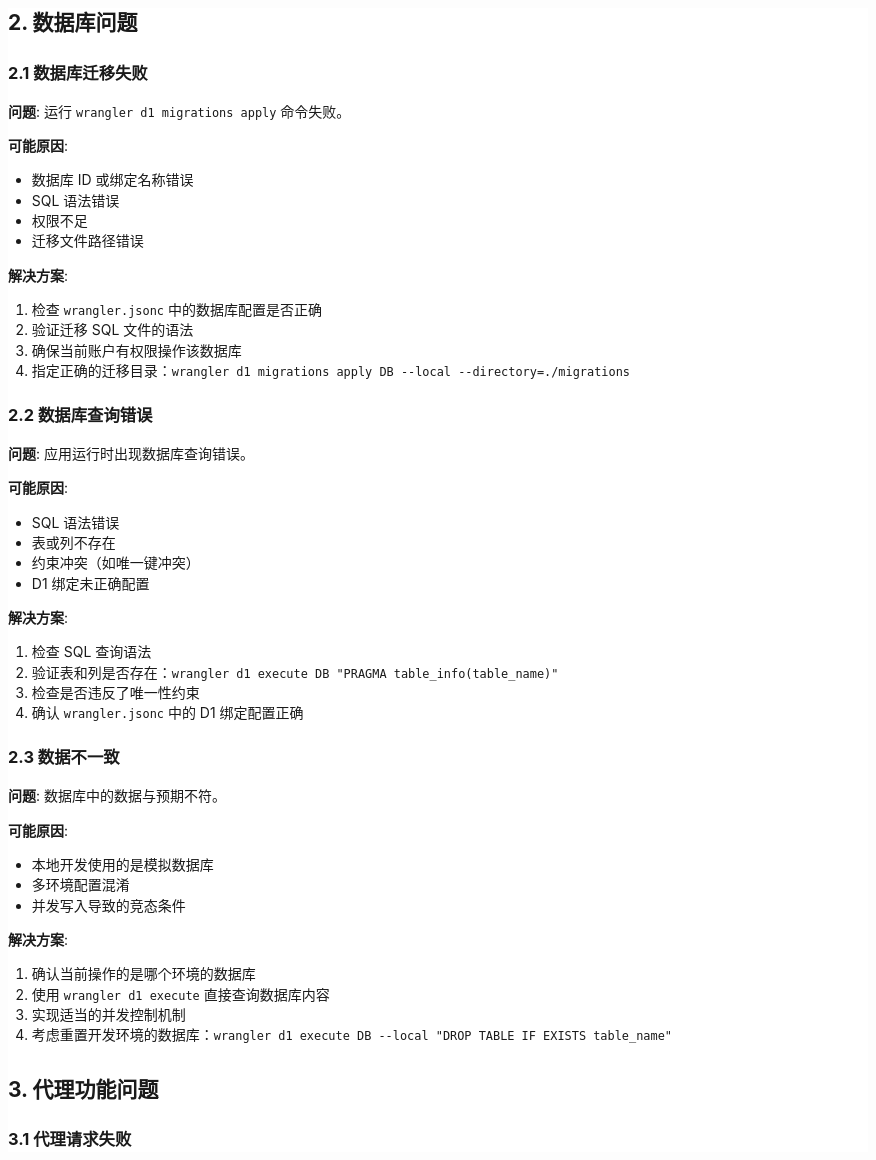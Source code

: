 ## 2. 数据库问题

### 2.1 数据库迁移失败

**问题**: 运行 `wrangler d1 migrations apply` 命令失败。

**可能原因**:
- 数据库 ID 或绑定名称错误
- SQL 语法错误
- 权限不足
- 迁移文件路径错误

**解决方案**:
1. 检查 `wrangler.jsonc` 中的数据库配置是否正确
2. 验证迁移 SQL 文件的语法
3. 确保当前账户有权限操作该数据库
4. 指定正确的迁移目录：`wrangler d1 migrations apply DB --local --directory=./migrations`

### 2.2 数据库查询错误

**问题**: 应用运行时出现数据库查询错误。

**可能原因**:
- SQL 语法错误
- 表或列不存在
- 约束冲突（如唯一键冲突）
- D1 绑定未正确配置

**解决方案**:
1. 检查 SQL 查询语法
2. 验证表和列是否存在：`wrangler d1 execute DB "PRAGMA table_info(table_name)"`
3. 检查是否违反了唯一性约束
4. 确认 `wrangler.jsonc` 中的 D1 绑定配置正确

### 2.3 数据不一致

**问题**: 数据库中的数据与预期不符。

**可能原因**:
- 本地开发使用的是模拟数据库
- 多环境配置混淆
- 并发写入导致的竞态条件

**解决方案**:
1. 确认当前操作的是哪个环境的数据库
2. 使用 `wrangler d1 execute` 直接查询数据库内容
3. 实现适当的并发控制机制
4. 考虑重置开发环境的数据库：`wrangler d1 execute DB --local "DROP TABLE IF EXISTS table_name"`

## 3. 代理功能问题

### 3.1 代理请求失败
